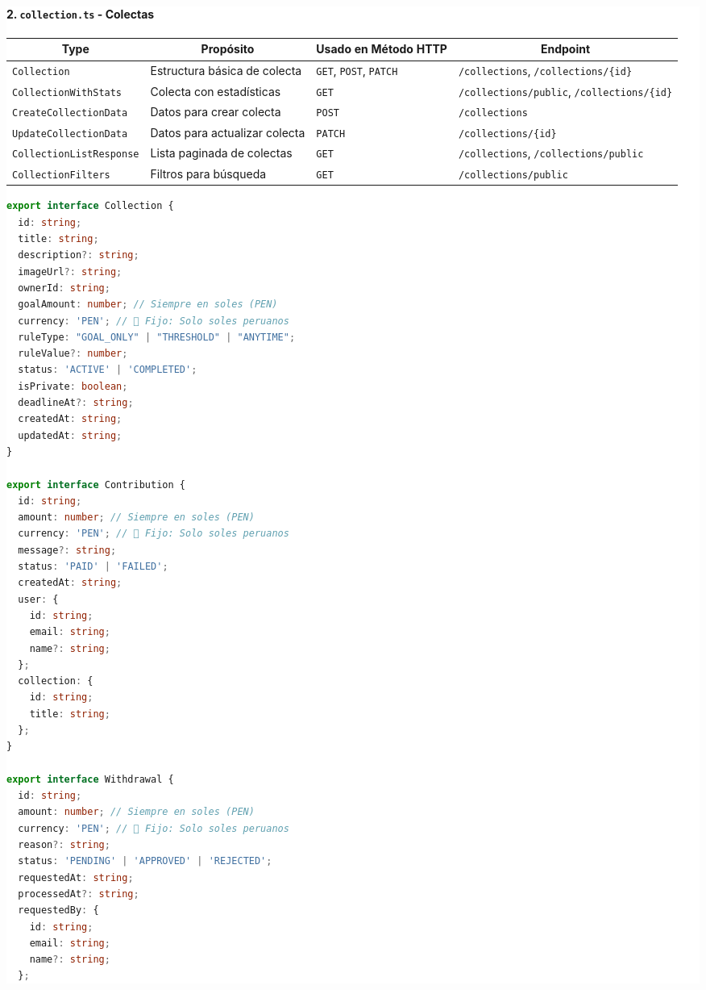 
#### **2. `collection.ts` - Colectas**

| Type | Propósito | Usado en Método HTTP | Endpoint |
|------|-----------|---------------------|----------|
| `Collection` | Estructura básica de colecta | `GET`, `POST`, `PATCH` | `/collections`, `/collections/{id}` |
| `CollectionWithStats` | Colecta con estadísticas | `GET` | `/collections/public`, `/collections/{id}` |
| `CreateCollectionData` | Datos para crear colecta | `POST` | `/collections` |
| `UpdateCollectionData` | Datos para actualizar colecta | `PATCH` | `/collections/{id}` |
| `CollectionListResponse` | Lista paginada de colectas | `GET` | `/collections`, `/collections/public` |
| `CollectionFilters` | Filtros para búsqueda | `GET` | `/collections/public` |

```typescript
export interface Collection {
  id: string;
  title: string;
  description?: string;
  imageUrl?: string;
  ownerId: string;
  goalAmount: number; // Siempre en soles (PEN)
  currency: 'PEN'; // 🏦 Fijo: Solo soles peruanos
  ruleType: "GOAL_ONLY" | "THRESHOLD" | "ANYTIME";
  ruleValue?: number;
  status: 'ACTIVE' | 'COMPLETED';
  isPrivate: boolean;
  deadlineAt?: string;
  createdAt: string;
  updatedAt: string;
}

export interface Contribution {
  id: string;
  amount: number; // Siempre en soles (PEN)
  currency: 'PEN'; // 🏦 Fijo: Solo soles peruanos
  message?: string;
  status: 'PAID' | 'FAILED';
  createdAt: string;
  user: {
    id: string;
    email: string;
    name?: string;
  };
  collection: {
    id: string;
    title: string;
  };
}

export interface Withdrawal {
  id: string;
  amount: number; // Siempre en soles (PEN)
  currency: 'PEN'; // 🏦 Fijo: Solo soles peruanos
  reason?: string;
  status: 'PENDING' | 'APPROVED' | 'REJECTED';
  requestedAt: string;
  processedAt?: string;
  requestedBy: {
    id: string;
    email: string;
    name?: string;
  };
```